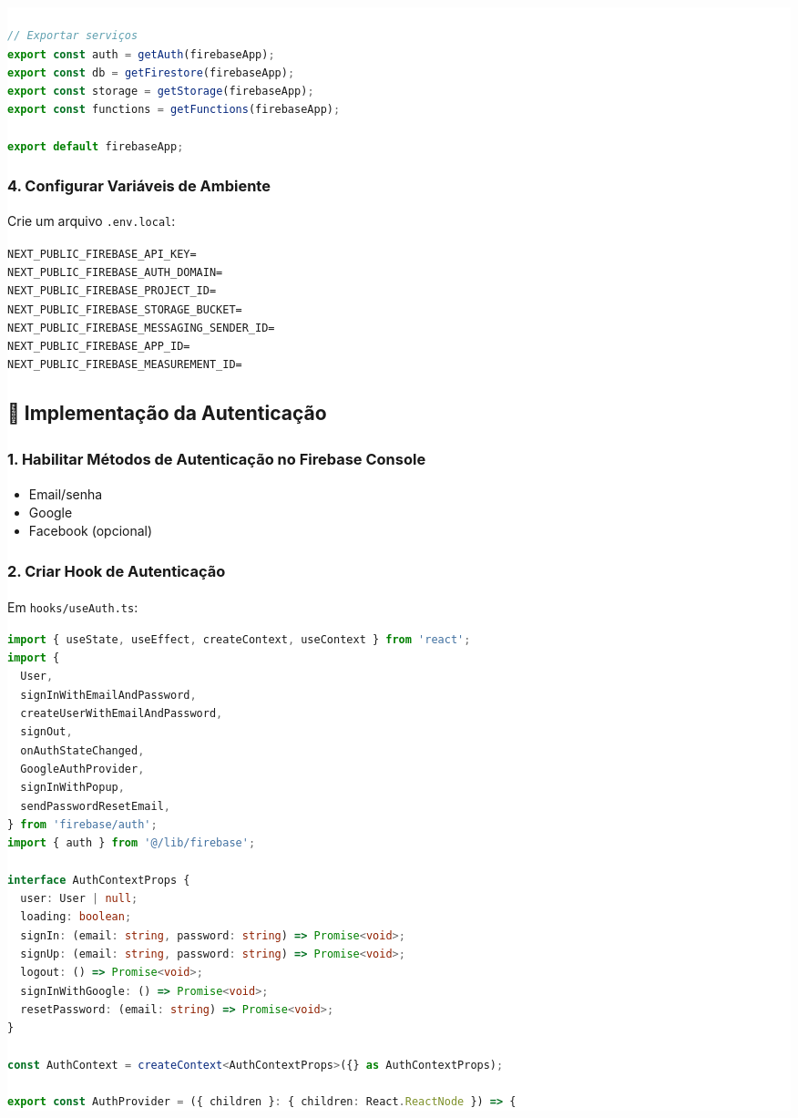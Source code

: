 ```typescript

// Exportar serviços
export const auth = getAuth(firebaseApp);
export const db = getFirestore(firebaseApp);
export const storage = getStorage(firebaseApp);
export const functions = getFunctions(firebaseApp);

export default firebaseApp;
```

### 4. Configurar Variáveis de Ambiente

Crie um arquivo `.env.local`:

```
NEXT_PUBLIC_FIREBASE_API_KEY=
NEXT_PUBLIC_FIREBASE_AUTH_DOMAIN=
NEXT_PUBLIC_FIREBASE_PROJECT_ID=
NEXT_PUBLIC_FIREBASE_STORAGE_BUCKET=
NEXT_PUBLIC_FIREBASE_MESSAGING_SENDER_ID=
NEXT_PUBLIC_FIREBASE_APP_ID=
NEXT_PUBLIC_FIREBASE_MEASUREMENT_ID=
```

## 👤 Implementação da Autenticação

### 1. Habilitar Métodos de Autenticação no Firebase Console

- Email/senha
- Google
- Facebook (opcional)

### 2. Criar Hook de Autenticação

Em `hooks/useAuth.ts`:

```typescript
import { useState, useEffect, createContext, useContext } from 'react';
import {
  User,
  signInWithEmailAndPassword,
  createUserWithEmailAndPassword,
  signOut,
  onAuthStateChanged,
  GoogleAuthProvider,
  signInWithPopup,
  sendPasswordResetEmail,
} from 'firebase/auth';
import { auth } from '@/lib/firebase';

interface AuthContextProps {
  user: User | null;
  loading: boolean;
  signIn: (email: string, password: string) => Promise<void>;
  signUp: (email: string, password: string) => Promise<void>;
  logout: () => Promise<void>;
  signInWithGoogle: () => Promise<void>;
  resetPassword: (email: string) => Promise<void>;
}

const AuthContext = createContext<AuthContextProps>({} as AuthContextProps);

export const AuthProvider = ({ children }: { children: React.ReactNode }) => {
```